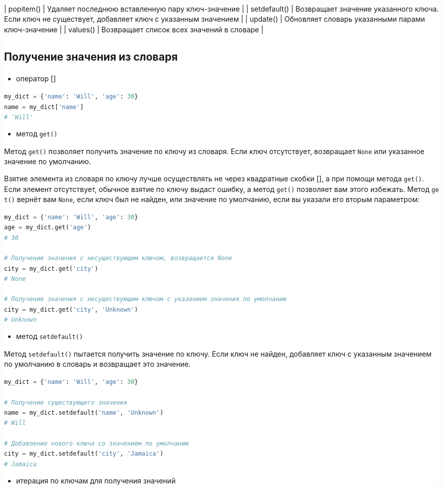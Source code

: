 | popitem()    | Удаляет последнюю вставленную пару ключ-значение                                                    |
| setdefault() | Возвращает значение указанного ключа. Если ключ не существует, добавляет ключ с указанным значением |
| update()     | Обновляет словарь указанными парами ключ-значение                                                   |
| values()     | Возвращает список всех значений в словаре                                                           |


## Получение значения из словаря

- оператор []
```python
my_dict = {'name': 'Will', 'age': 30}
name = my_dict['name']
# 'Will'
```

- метод `get()`

Метод `get()` позволяет получить значение по ключу из словаря. Если ключ отсутствует, возвращает `None` или указанное 
значение по умолчанию.

Взятие элемента из словаря по ключу лучше осуществлять не через квадратные скобки [], а при помощи метода `get()`. Если
элемент отсутствует, обычное взятие по ключу выдаст ошибку, а метод `get()` позволяет вам этого избежать. Метод `get()`
вернёт вам `None`, если ключ был не найден, или значение по умолчанию, если вы указали его вторым параметром:

```python
my_dict = {'name': 'Will', 'age': 30}
age = my_dict.get('age')
# 30

# Получение значения с несуществующим ключом, возвращается None
city = my_dict.get('city')
# None

# Получение значения с несуществующим ключом с указанием значения по умолчанию
city = my_dict.get('city', 'Unknown')
# Unknown
```

- метод `setdefault()`

Метод `setdefault()` пытается получить значение по ключу. Если ключ не найден, добавляет ключ с указанным значением по 
умолчанию в словарь и возвращает это значение.

```python
my_dict = {'name': 'Will', 'age': 30}

# Получение существующего значения
name = my_dict.setdefault('name', 'Unknown')
# Will

# Добавление нового ключа сo значением по умолчанию
city = my_dict.setdefault('city', 'Jamaica')
# Jamaica
```
- итерация по ключам для получения значений
